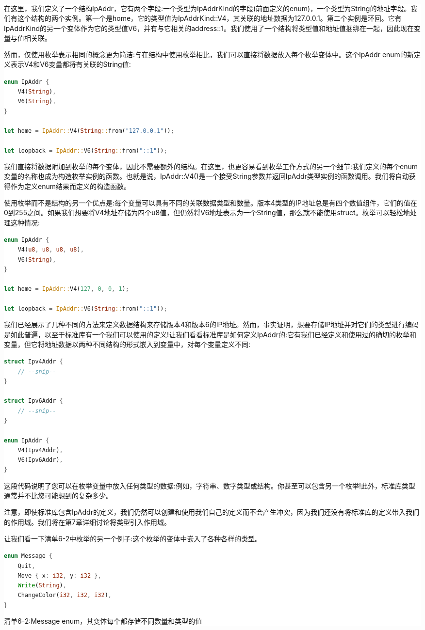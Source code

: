在这里，我们定义了一个结构IpAddr，它有两个字段:一个类型为IpAddrKind的字段(前面定义的enum)，一个类型为String的地址字段。我们有这个结构的两个实例。第一个是home，它的类型值为IpAddrKind::V4，其关联的地址数据为127.0.0.1。第二个实例是环回。它有IpAddrKind的另一个变体作为它的类型值V6，并有与它相关的address::1。我们使用了一个结构将类型值和地址值捆绑在一起，因此现在变量与值相关联。

然而，仅使用枚举表示相同的概念更为简洁:与在结构中使用枚举相比，我们可以直接将数据放入每个枚举变体中。这个IpAddr enum的新定义表示V4和V6变量都将有关联的String值:
``` rust
enum IpAddr {
    V4(String),
    V6(String),
}

let home = IpAddr::V4(String::from("127.0.0.1"));

let loopback = IpAddr::V6(String::from("::1"));
```
我们直接将数据附加到枚举的每个变体，因此不需要额外的结构。在这里，也更容易看到枚举工作方式的另一个细节:我们定义的每个enum变量的名称也成为构造枚举实例的函数。也就是说，IpAddr::V4()是一个接受String参数并返回IpAddr类型实例的函数调用。我们将自动获得作为定义enum结果而定义的构造函数。

使用枚举而不是结构的另一个优点是:每个变量可以具有不同的关联数据类型和数量。版本4类型的IP地址总是有四个数值组件，它们的值在0到255之间。如果我们想要将V4地址存储为四个u8值，但仍然将V6地址表示为一个String值，那么就不能使用struct。枚举可以轻松地处理这种情况:

``` rust
enum IpAddr {
    V4(u8, u8, u8, u8),
    V6(String),
}

let home = IpAddr::V4(127, 0, 0, 1);

let loopback = IpAddr::V6(String::from("::1"));
```

我们已经展示了几种不同的方法来定义数据结构来存储版本4和版本6的IP地址。然而，事实证明，想要存储IP地址并对它们的类型进行编码是如此普遍，以至于标准库有一个我们可以使用的定义!让我们看看标准库是如何定义IpAddr的:它有我们已经定义和使用过的确切的枚举和变量，但它将地址数据以两种不同结构的形式嵌入到变量中，对每个变量定义不同:

``` rust
struct Ipv4Addr {
    // --snip--
}

struct Ipv6Addr {
    // --snip--
}

enum IpAddr {
    V4(Ipv4Addr),
    V6(Ipv6Addr),
}
```

这段代码说明了您可以在枚举变量中放入任何类型的数据:例如，字符串、数字类型或结构。你甚至可以包含另一个枚举!此外，标准库类型通常并不比您可能想到的复杂多少。

注意，即使标准库包含IpAddr的定义，我们仍然可以创建和使用我们自己的定义而不会产生冲突，因为我们还没有将标准库的定义带入我们的作用域。我们将在第7章详细讨论将类型引入作用域。

让我们看一下清单6-2中枚举的另一个例子:这个枚举的变体中嵌入了各种各样的类型。
``` rust
enum Message {
    Quit,
    Move { x: i32, y: i32 },
    Write(String),
    ChangeColor(i32, i32, i32),
}
```
清单6-2:Message enum，其变体每个都存储不同数量和类型的值
